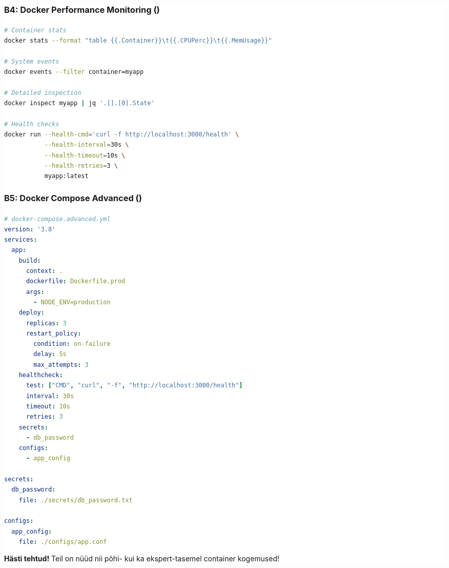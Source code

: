 ### B4: Docker Performance Monitoring ()

```bash
# Container stats
docker stats --format "table {{.Container}}\t{{.CPUPerc}}\t{{.MemUsage}}"

# System events
docker events --filter container=myapp

# Detailed inspection
docker inspect myapp | jq '.[].[0].State'

# Health checks
docker run --health-cmd='curl -f http://localhost:3000/health' \
           --health-interval=30s \
           --health-timeout=10s \
           --health-retries=3 \
           myapp:latest
```

### B5: Docker Compose Advanced ()

```yaml
# docker-compose.advanced.yml
version: '3.8'
services:
  app:
    build:
      context: .
      dockerfile: Dockerfile.prod
      args:
        - NODE_ENV=production
    deploy:
      replicas: 3
      restart_policy:
        condition: on-failure
        delay: 5s
        max_attempts: 3
    healthcheck:
      test: ["CMD", "curl", "-f", "http://localhost:3000/health"]
      interval: 30s
      timeout: 10s
      retries: 3
    secrets:
      - db_password
    configs:
      - app_config

secrets:
  db_password:
    file: ./secrets/db_password.txt

configs:
  app_config:
    file: ./configs/app.conf
```

**Hästi tehtud!** Teil on nüüd nii põhi- kui ka ekspert-tasemel container kogemused! 
